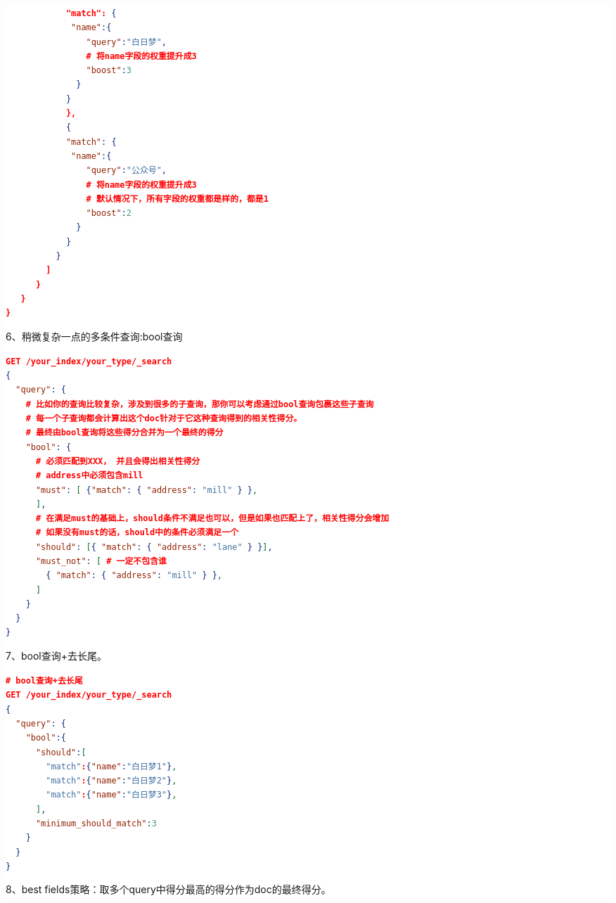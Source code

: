 ```json
            "match": {
             "name":{
                "query":"白日梦",
                # 将name字段的权重提升成3
                "boost":3
              }
            }
            },
            {
            "match": {
             "name":{
                "query":"公众号",
                # 将name字段的权重提升成3
                # 默认情况下，所有字段的权重都是样的，都是1
                "boost":2
              }
            }
          }
        ]
      }
   }
}
```
6、稍微复杂一点的多条件查询:bool查询
```json
GET /your_index/your_type/_search
{
  "query": {
    # 比如你的查询比较复杂，涉及到很多的子查询，那你可以考虑通过bool查询包裹这些子查询
    # 每一个子查询都会计算出这个doc针对于它这种查询得到的相关性得分。
    # 最终由bool查询将这些得分合并为一个最终的得分
    "bool": {
      # 必须匹配到XXX， 并且会得出相关性得分
      # address中必须包含mill
      "must": [ {"match": { "address": "mill" } },
      ],
      # 在满足must的基础上，should条件不满足也可以，但是如果也匹配上了，相关性得分会增加
      # 如果没有must的话，should中的条件必须满足一个
      "should": [{ "match": { "address": "lane" } }],
      "must_not": [ # 一定不包含谁
        { "match": { "address": "mill" } },
      ]
    }
  }
}
```
7、bool查询+去长尾。
```json
# bool查询+去长尾
GET /your_index/your_type/_search
{
  "query": {
    "bool":{
      "should":[
        "match":{"name":"白日梦1"},
        "match":{"name":"白日梦2"},
        "match":{"name":"白日梦3"},
      ],
      "minimum_should_match":3
    }
  }
}
```
8、best fields策略：取多个query中得分最高的得分作为doc的最终得分。